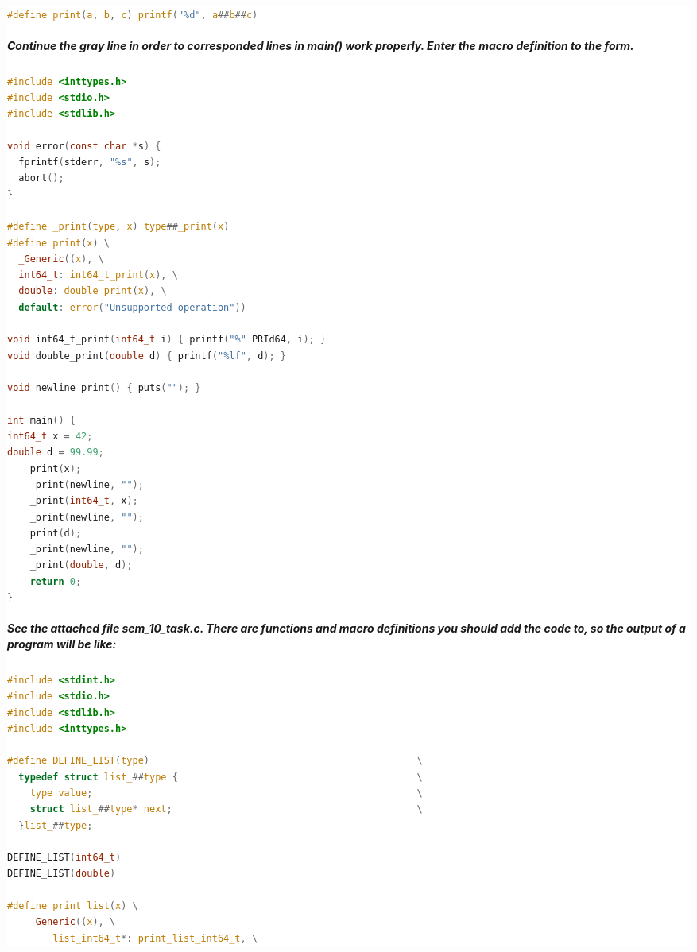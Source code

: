 ```c
#define print(a, b, c) printf("%d", a##b##c) 
```

##### Continue the gray line in order to corresponded lines in main() work properly. Enter the macro definition to the form.

```c
#include <inttypes.h>
#include <stdio.h>
#include <stdlib.h>

void error(const char *s) {
  fprintf(stderr, "%s", s);
  abort();
}

#define _print(type, x) type##_print(x)
#define print(x) \
  _Generic((x), \
  int64_t: int64_t_print(x), \
  double: double_print(x), \
  default: error("Unsupported operation"))

void int64_t_print(int64_t i) { printf("%" PRId64, i); }
void double_print(double d) { printf("%lf", d); }

void newline_print() { puts(""); }

int main() {
int64_t x = 42;
double d = 99.99;
	print(x);
	_print(newline, "");
	_print(int64_t, x);
	_print(newline, "");
	print(d);
	_print(newline, "");
	_print(double, d);
	return 0;
}
```

##### See the attached file sem_10_task.c. There are functions and macro definitions you should add the code to, so the output of a program will be like:

```c
#include <stdint.h>
#include <stdio.h>
#include <stdlib.h>
#include <inttypes.h>

#define DEFINE_LIST(type)                                               \
  typedef struct list_##type {                                          \
    type value;                                                         \
    struct list_##type* next; 											\
  }list_##type;

DEFINE_LIST(int64_t)
DEFINE_LIST(double)

#define print_list(x) \
 	_Generic((x), \
		list_int64_t*: print_list_int64_t, \
```